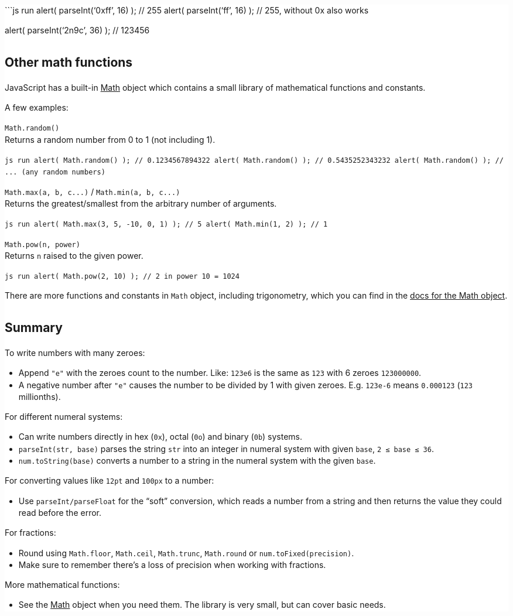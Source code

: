 \`\`\`js run alert( parseInt(‘0xff’, 16) ); // 255 alert( parseInt(‘ff’, 16) ); // 255, without 0x also works

alert( parseInt(‘2n9c’, 36) ); // 123456

## Other math functions

JavaScript has a built-in [Math](https://developer.mozilla.org/en/docs/Web/JavaScript/Reference/Global_Objects/Math) object which contains a small library of mathematical functions and constants.

A few examples:

`Math.random()`  
Returns a random number from 0 to 1 (not including 1).

`js run alert( Math.random() ); // 0.1234567894322 alert( Math.random() ); // 0.5435252343232 alert( Math.random() ); // ... (any random numbers)`

`Math.max(a, b, c...)` / `Math.min(a, b, c...)`  
Returns the greatest/smallest from the arbitrary number of arguments.

`js run alert( Math.max(3, 5, -10, 0, 1) ); // 5 alert( Math.min(1, 2) ); // 1`

`Math.pow(n, power)`  
Returns `n` raised to the given power.

`js run alert( Math.pow(2, 10) ); // 2 in power 10 = 1024`

There are more functions and constants in `Math` object, including trigonometry, which you can find in the [docs for the Math object](https://developer.mozilla.org/en/docs/Web/JavaScript/Reference/Global_Objects/Math).

## Summary

To write numbers with many zeroes:

- Append `"e"` with the zeroes count to the number. Like: `123e6` is the same as `123` with 6 zeroes `123000000`.
- A negative number after `"e"` causes the number to be divided by 1 with given zeroes. E.g. `123e-6` means `0.000123` (`123` millionths).

For different numeral systems:

- Can write numbers directly in hex (`0x`), octal (`0o`) and binary (`0b`) systems.
- `parseInt(str, base)` parses the string `str` into an integer in numeral system with given `base`, `2 ≤ base ≤ 36`.
- `num.toString(base)` converts a number to a string in the numeral system with the given `base`.

For converting values like `12pt` and `100px` to a number:

- Use `parseInt/parseFloat` for the “soft” conversion, which reads a number from a string and then returns the value they could read before the error.

For fractions:

- Round using `Math.floor`, `Math.ceil`, `Math.trunc`, `Math.round` or `num.toFixed(precision)`.
- Make sure to remember there’s a loss of precision when working with fractions.

More mathematical functions:

- See the [Math](https://developer.mozilla.org/en/docs/Web/JavaScript/Reference/Global_Objects/Math) object when you need them. The library is very small, but can cover basic needs.
